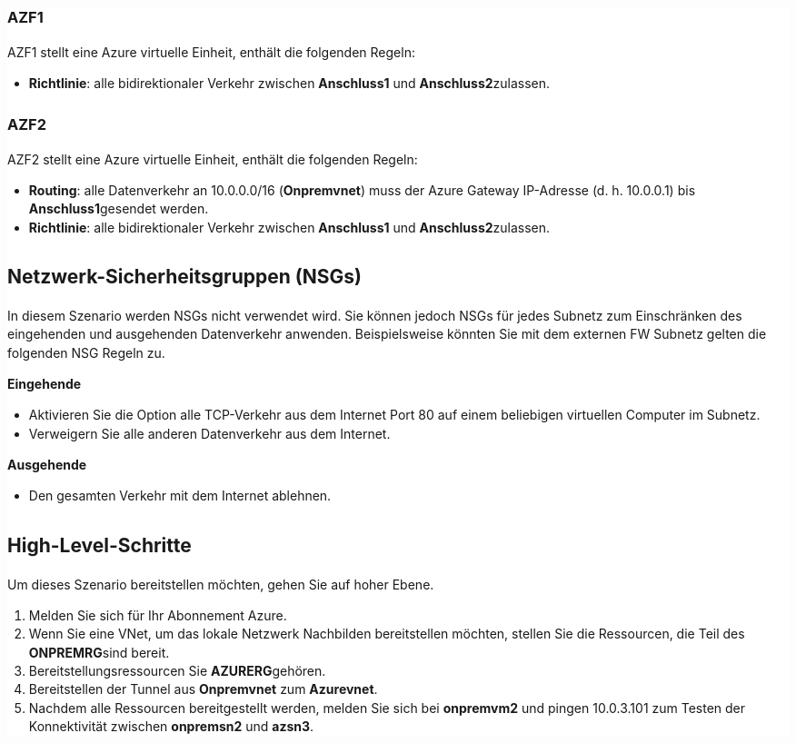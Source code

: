 ### <a name="azf1"></a>AZF1

AZF1 stellt eine Azure virtuelle Einheit, enthält die folgenden Regeln:

- **Richtlinie**: alle bidirektionaler Verkehr zwischen **Anschluss1** und **Anschluss2**zulassen.

### <a name="azf2"></a>AZF2

AZF2 stellt eine Azure virtuelle Einheit, enthält die folgenden Regeln:

- **Routing**: alle Datenverkehr an 10.0.0.0/16 (**Onpremvnet**) muss der Azure Gateway IP-Adresse (d. h. 10.0.0.1) bis **Anschluss1**gesendet werden.
- **Richtlinie**: alle bidirektionaler Verkehr zwischen **Anschluss1** und **Anschluss2**zulassen.

## <a name="network-security-groups-nsgs"></a>Netzwerk-Sicherheitsgruppen (NSGs)

In diesem Szenario werden NSGs nicht verwendet wird. Sie können jedoch NSGs für jedes Subnetz zum Einschränken des eingehenden und ausgehenden Datenverkehr anwenden. Beispielsweise könnten Sie mit dem externen FW Subnetz gelten die folgenden NSG Regeln zu.

**Eingehende**

- Aktivieren Sie die Option alle TCP-Verkehr aus dem Internet Port 80 auf einem beliebigen virtuellen Computer im Subnetz.
- Verweigern Sie alle anderen Datenverkehr aus dem Internet.

**Ausgehende**
- Den gesamten Verkehr mit dem Internet ablehnen.

## <a name="high-level-steps"></a>High-Level-Schritte

Um dieses Szenario bereitstellen möchten, gehen Sie auf hoher Ebene.

1.  Melden Sie sich für Ihr Abonnement Azure.
2.  Wenn Sie eine VNet, um das lokale Netzwerk Nachbilden bereitstellen möchten, stellen Sie die Ressourcen, die Teil des **ONPREMRG**sind bereit.
3.  Bereitstellungsressourcen Sie **AZURERG**gehören.
4.  Bereitstellen der Tunnel aus **Onpremvnet** zum **Azurevnet**.
5.  Nachdem alle Ressourcen bereitgestellt werden, melden Sie sich bei **onpremvm2** und pingen 10.0.3.101 zum Testen der Konnektivität zwischen **onpremsn2** und **azsn3**.
